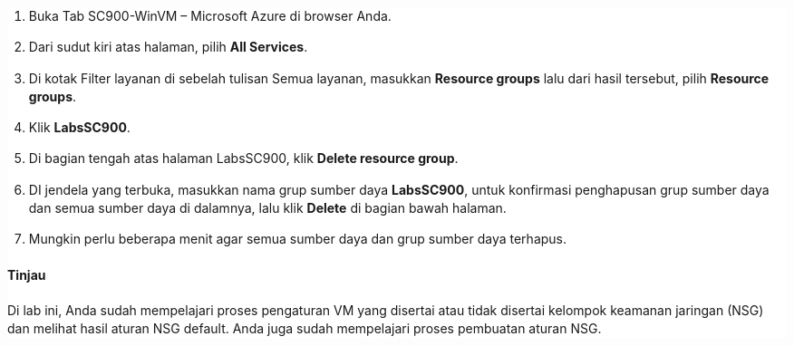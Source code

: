 1. Buka Tab SC900-WinVM – Microsoft Azure di browser Anda.

1. Dari sudut kiri atas halaman, pilih **All Services**.
1. Di kotak Filter layanan di sebelah tulisan Semua layanan, masukkan **Resource groups** lalu dari hasil tersebut, pilih **Resource groups**.
1. Klik **LabsSC900**.
1. Di bagian tengah atas halaman LabsSC900, klik **Delete resource group**.
1. DI jendela yang terbuka, masukkan nama grup sumber daya **LabsSC900**, untuk konfirmasi penghapusan grup sumber daya dan semua sumber daya di dalamnya, lalu klik **Delete** di bagian bawah halaman.
1. Mungkin perlu beberapa menit agar semua sumber daya dan grup sumber daya terhapus.

#### <a name="review"></a>Tinjau

Di lab ini, Anda sudah mempelajari proses pengaturan VM yang disertai atau tidak disertai kelompok keamanan jaringan (NSG) dan melihat hasil aturan NSG default.  Anda juga sudah mempelajari proses pembuatan aturan NSG.